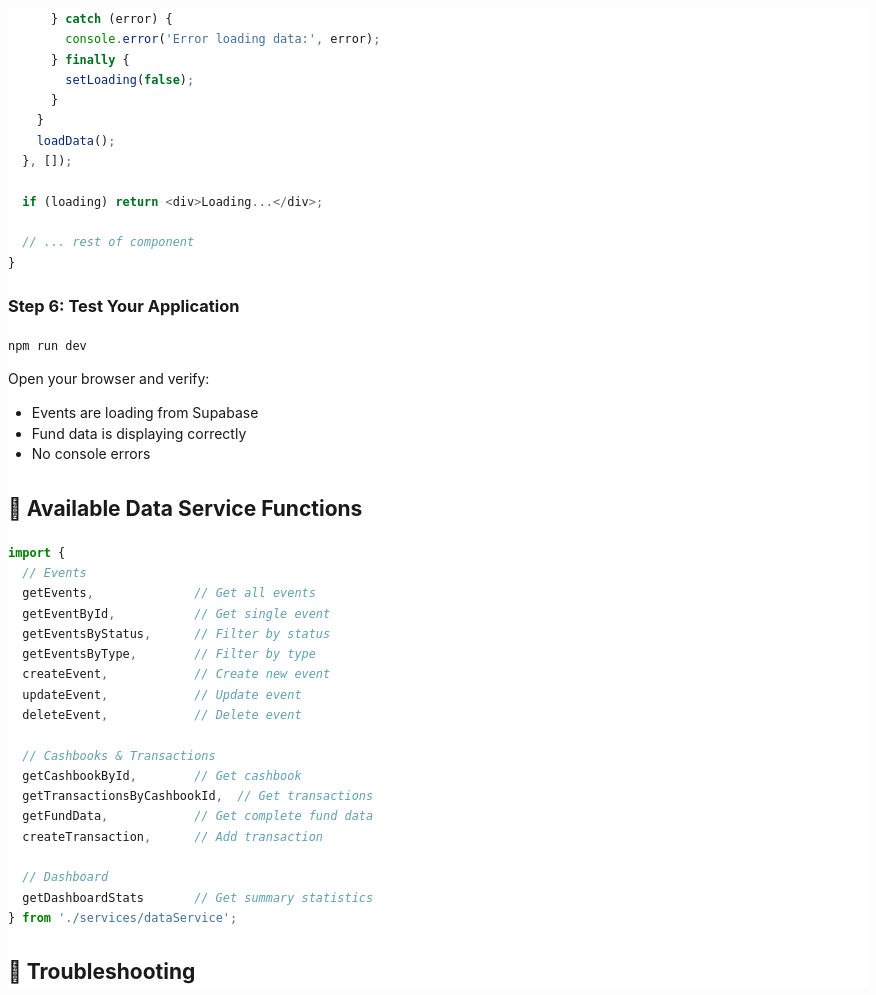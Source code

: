 ```javascript
      } catch (error) {
        console.error('Error loading data:', error);
      } finally {
        setLoading(false);
      }
    }
    loadData();
  }, []);

  if (loading) return <div>Loading...</div>;
  
  // ... rest of component
}
```

### Step 6: Test Your Application

```bash
npm run dev
```

Open your browser and verify:
- Events are loading from Supabase
- Fund data is displaying correctly
- No console errors

## 🔧 Available Data Service Functions

```javascript
import {
  // Events
  getEvents,              // Get all events
  getEventById,           // Get single event
  getEventsByStatus,      // Filter by status
  getEventsByType,        // Filter by type
  createEvent,            // Create new event
  updateEvent,            // Update event
  deleteEvent,            // Delete event
  
  // Cashbooks & Transactions
  getCashbookById,        // Get cashbook
  getTransactionsByCashbookId,  // Get transactions
  getFundData,            // Get complete fund data
  createTransaction,      // Add transaction
  
  // Dashboard
  getDashboardStats       // Get summary statistics
} from './services/dataService';
```

## 🐛 Troubleshooting
